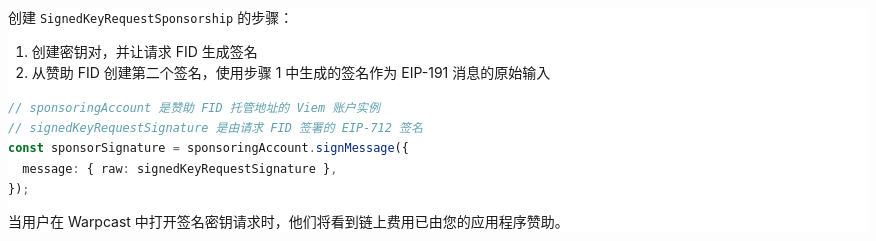 创建 `SignedKeyRequestSponsorship` 的步骤：

1. 创建密钥对，并让请求 FID 生成签名
2. 从赞助 FID 创建第二个签名，使用步骤 1 中生成的签名作为 EIP-191 消息的原始输入

```ts
// sponsoringAccount 是赞助 FID 托管地址的 Viem 账户实例
// signedKeyRequestSignature 是由请求 FID 签署的 EIP-712 签名
const sponsorSignature = sponsoringAccount.signMessage({
  message: { raw: signedKeyRequestSignature },
});
```

当用户在 Warpcast 中打开签名密钥请求时，他们将看到链上费用已由您的应用程序赞助。
